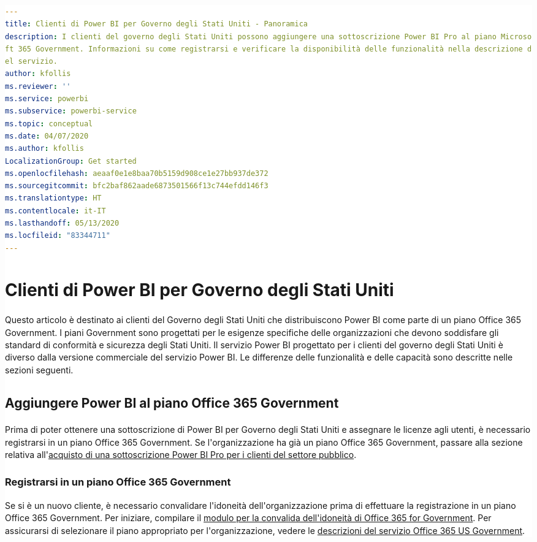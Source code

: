 ```yaml
---
title: Clienti di Power BI per Governo degli Stati Uniti - Panoramica
description: I clienti del governo degli Stati Uniti possono aggiungere una sottoscrizione Power BI Pro al piano Microsoft 365 Government. Informazioni su come registrarsi e verificare la disponibilità delle funzionalità nella descrizione del servizio.
author: kfollis
ms.reviewer: ''
ms.service: powerbi
ms.subservice: powerbi-service
ms.topic: conceptual
ms.date: 04/07/2020
ms.author: kfollis
LocalizationGroup: Get started
ms.openlocfilehash: aeaaf0e1e8baa70b5159d908ce1e27bb937de372
ms.sourcegitcommit: bfc2baf862aade6873501566f13c744efdd146f3
ms.translationtype: HT
ms.contentlocale: it-IT
ms.lasthandoff: 05/13/2020
ms.locfileid: "83344711"
---
```

# <a name="power-bi-for-us-government-customers"></a>Clienti di Power BI per Governo degli Stati Uniti
Questo articolo è destinato ai clienti del Governo degli Stati Uniti che distribuiscono Power BI come parte di un piano Office 365 Government. I piani Government sono progettati per le esigenze specifiche delle organizzazioni che devono soddisfare gli standard di conformità e sicurezza degli Stati Uniti. Il servizio Power BI progettato per i clienti del governo degli Stati Uniti è diverso dalla versione commerciale del servizio Power BI. Le differenze delle funzionalità e delle capacità sono descritte nelle sezioni seguenti.

## <a name="add-power-bi-to-your-office-365-government-plan"></a>Aggiungere Power BI al piano Office 365 Government

Prima di poter ottenere una sottoscrizione di Power BI per Governo degli Stati Uniti e assegnare le licenze agli utenti, è necessario registrarsi in un piano Office 365 Government. Se l'organizzazione ha già un piano Office 365 Government, passare alla sezione relativa all'[acquisto di una sottoscrizione Power BI Pro per i clienti del settore pubblico](#buy-a-power-bi-pro-subscription-for-government-customers).

### <a name="enroll-in-an-office-365-government-plan"></a>Registrarsi in un piano Office 365 Government

Se si è un nuovo cliente, è necessario convalidare l'idoneità dell'organizzazione prima di effettuare la registrazione in un piano Office 365 Government.  Per iniziare, compilare il [modulo per la convalida dell'idoneità di Office 365 for Government](https://www.microsoft.com/microsoft-365/government/eligibility-validation). Per assicurarsi di selezionare il piano appropriato per l'organizzazione, vedere le [descrizioni del servizio Office 365 US Government](https://docs.microsoft.com/office365/servicedescriptions/office-365-platform-service-description/office-365-us-government/office-365-us-government).

